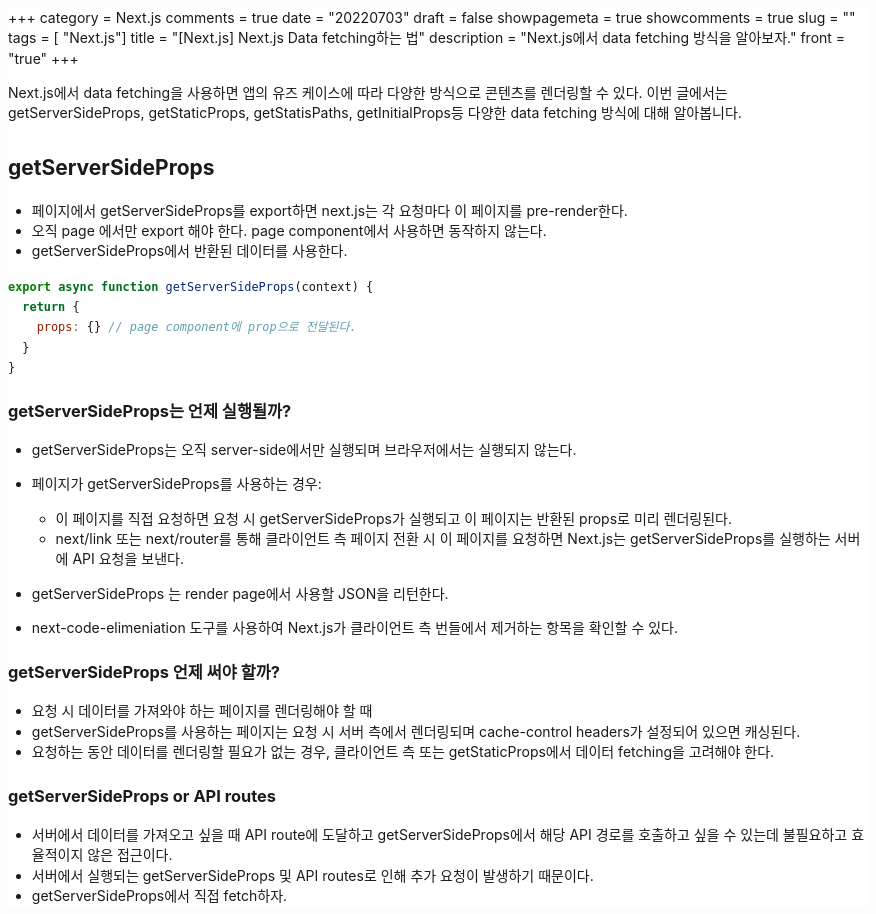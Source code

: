 +++
category = Next.js
comments = true
date = "20220703"
draft = false
showpagemeta = true
showcomments = true
slug = ""
tags = [ "Next.js"]
title = "[Next.js] Next.js Data fetching하는 법"
description = "Next.js에서 data fetching 방식을 알아보자."
front = "true"
+++

Next.js에서 data fetching을 사용하면 앱의 유즈 케이스에 따라 다양한 방식으로 콘텐츠를 렌더링할 수 있다. 이번 글에서는 getServerSideProps, getStaticProps, getStatisPaths, getInitialProps등 다양한 data fetching 방식에 대해 알아봅니다.

## getServerSideProps 

- 페이지에서 getServerSideProps를 export하면 next.js는 각 요청마다 이 페이지를 pre-render한다. 
- 오직 page 에서만 export 해야 한다. page component에서 사용하면 동작하지 않는다.
- getServerSideProps에서 반환된 데이터를 사용한다. 

```js 
export async function getServerSideProps(context) {
  return {
    props: {} // page component에 prop으로 전달된다.
  }
}
```

### getServerSideProps는 언제 실행될까? 

- getServerSideProps는 오직 server-side에서만 실행되며 브라우저에서는 실행되지 않는다.
- 페이지가 getServerSideProps를 사용하는 경우: 
  - 이 페이지를 직접 요청하면 요청 시 getServerSideProps가 실행되고 이 페이지는 반환된 props로 미리 렌더링된다. 
  - next/link 또는 next/router를 통해 클라이언트 측 페이지 전환 시 이 페이지를 요청하면 Next.js는 getServerSideProps를 실행하는 서버에 API 요청을 보낸다. 

- getServerSideProps 는 render page에서 사용할 JSON을 리턴한다. 
- next-code-elimeniation 도구를 사용하여 Next.js가 클라이언트 측 번들에서 제거하는 항목을 확인할 수 있다. 

### getServerSideProps 언제 써야 할까? 

- 요청 시 데이터를 가져와야 하는 페이지를 렌더링해야 할 때 
- getServerSideProps를 사용하는 페이지는 요청 시 서버 측에서 렌더링되며 cache-control headers가 설정되어 있으면 캐싱된다. 
- 요청하는 동안 데이터를 렌더링할 필요가 없는 경우, 클라이언트 측 또는 getStaticProps에서 데이터 fetching을 고려해야 한다.

### getServerSideProps or API routes 

- 서버에서 데이터를 가져오고 싶을 때 API route에 도달하고 getServerSideProps에서 해당 API 경로를 호출하고 싶을 수 있는데 불필요하고 효율적이지 않은 접근이다. 
- 서버에서 실행되는 getServerSideProps 및 API routes로 인해 추가 요청이 발생하기 때문이다. 
- getServerSideProps에서 직접 fetch하자. 
